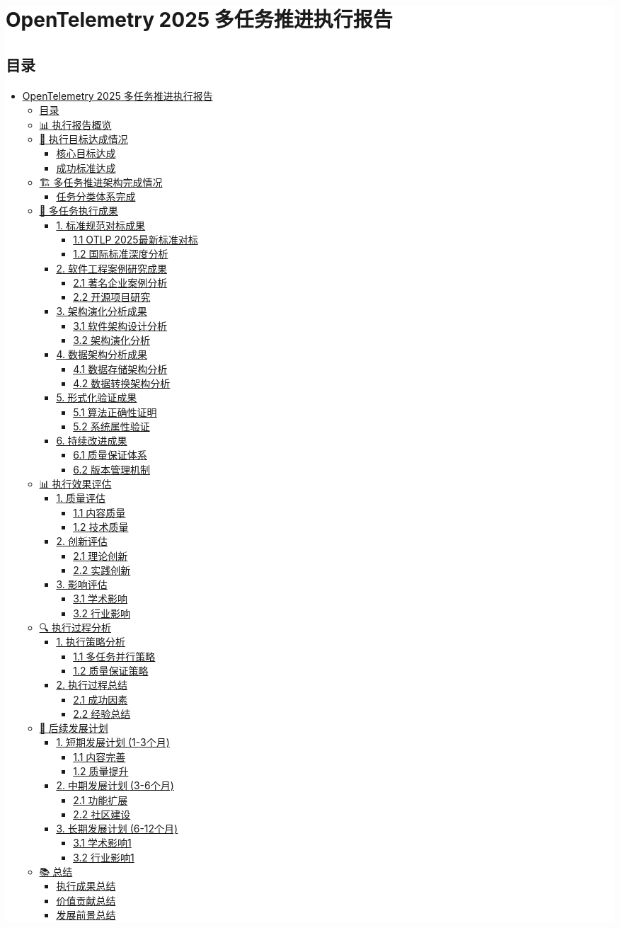 # OpenTelemetry 2025 多任务推进执行报告

## 目录

- [OpenTelemetry 2025 多任务推进执行报告](#opentelemetry-2025-多任务推进执行报告)
  - [目录](#目录)
  - [📊 执行报告概览](#-执行报告概览)
  - [🎯 执行目标达成情况](#-执行目标达成情况)
    - [核心目标达成](#核心目标达成)
    - [成功标准达成](#成功标准达成)
  - [🏗️ 多任务推进架构完成情况](#️-多任务推进架构完成情况)
    - [任务分类体系完成](#任务分类体系完成)
  - [🚀 多任务执行成果](#-多任务执行成果)
    - [1. 标准规范对标成果](#1-标准规范对标成果)
      - [1.1 OTLP 2025最新标准对标](#11-otlp-2025最新标准对标)
      - [1.2 国际标准深度分析](#12-国际标准深度分析)
    - [2. 软件工程案例研究成果](#2-软件工程案例研究成果)
      - [2.1 著名企业案例分析](#21-著名企业案例分析)
      - [2.2 开源项目研究](#22-开源项目研究)
    - [3. 架构演化分析成果](#3-架构演化分析成果)
      - [3.1 软件架构设计分析](#31-软件架构设计分析)
      - [3.2 架构演化分析](#32-架构演化分析)
    - [4. 数据架构分析成果](#4-数据架构分析成果)
      - [4.1 数据存储架构分析](#41-数据存储架构分析)
      - [4.2 数据转换架构分析](#42-数据转换架构分析)
    - [5. 形式化验证成果](#5-形式化验证成果)
      - [5.1 算法正确性证明](#51-算法正确性证明)
      - [5.2 系统属性验证](#52-系统属性验证)
    - [6. 持续改进成果](#6-持续改进成果)
      - [6.1 质量保证体系](#61-质量保证体系)
      - [6.2 版本管理机制](#62-版本管理机制)
  - [📊 执行效果评估](#-执行效果评估)
    - [1. 质量评估](#1-质量评估)
      - [1.1 内容质量](#11-内容质量)
      - [1.2 技术质量](#12-技术质量)
    - [2. 创新评估](#2-创新评估)
      - [2.1 理论创新](#21-理论创新)
      - [2.2 实践创新](#22-实践创新)
    - [3. 影响评估](#3-影响评估)
      - [3.1 学术影响](#31-学术影响)
      - [3.2 行业影响](#32-行业影响)
  - [🔍 执行过程分析](#-执行过程分析)
    - [1. 执行策略分析](#1-执行策略分析)
      - [1.1 多任务并行策略](#11-多任务并行策略)
      - [1.2 质量保证策略](#12-质量保证策略)
    - [2. 执行过程总结](#2-执行过程总结)
      - [2.1 成功因素](#21-成功因素)
      - [2.2 经验总结](#22-经验总结)
  - [🚀 后续发展计划](#-后续发展计划)
    - [1. 短期发展计划 (1-3个月)](#1-短期发展计划-1-3个月)
      - [1.1 内容完善](#11-内容完善)
      - [1.2 质量提升](#12-质量提升)
    - [2. 中期发展计划 (3-6个月)](#2-中期发展计划-3-6个月)
      - [2.1 功能扩展](#21-功能扩展)
      - [2.2 社区建设](#22-社区建设)
    - [3. 长期发展计划 (6-12个月)](#3-长期发展计划-6-12个月)
      - [3.1 学术影响1](#31-学术影响1)
      - [3.2 行业影响1](#32-行业影响1)
  - [📚 总结](#-总结)
    - [执行成果总结](#执行成果总结)
    - [价值贡献总结](#价值贡献总结)
    - [发展前景总结](#发展前景总结)
